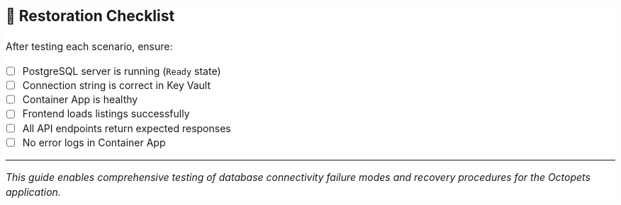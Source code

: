 
## 🔄 **Restoration Checklist**

After testing each scenario, ensure:
- [ ] PostgreSQL server is running (`Ready` state)
- [ ] Connection string is correct in Key Vault
- [ ] Container App is healthy
- [ ] Frontend loads listings successfully
- [ ] All API endpoints return expected responses
- [ ] No error logs in Container App

---

*This guide enables comprehensive testing of database connectivity failure modes and recovery procedures for the Octopets application.*